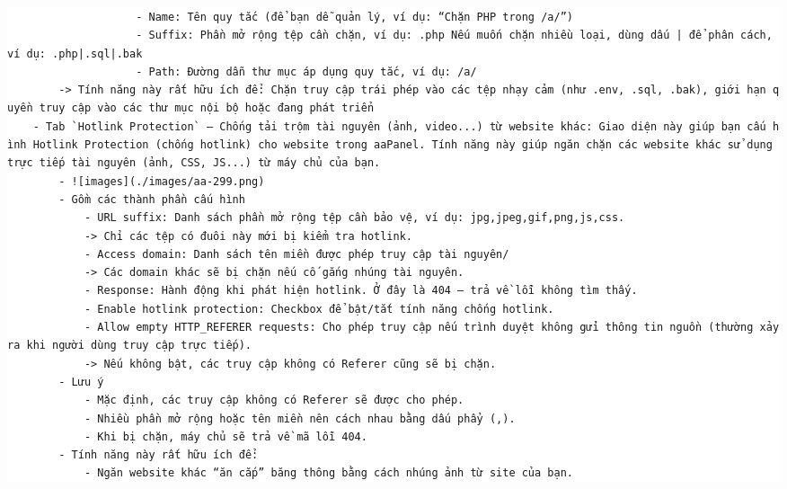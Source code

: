 						- Name: Tên quy tắc (để bạn dễ quản lý, ví dụ: “Chặn PHP trong /a/”)
						- Suffix: Phần mở rộng tệp cần chặn, ví dụ: .php Nếu muốn chặn nhiều loại, dùng dấu | để phân cách, ví dụ: .php|.sql|.bak
						- Path: Đường dẫn thư mục áp dụng quy tắc, ví dụ: /a/
			-> Tính năng này rất hữu ích để: Chặn truy cập trái phép vào các tệp nhạy cảm (như .env, .sql, .bak), giới hạn quyền truy cập vào các thư mục nội bộ hoặc đang phát triển
		- Tab `Hotlink Protection` – Chống tải trộm tài nguyên (ảnh, video...) từ website khác: Giao diện này giúp bạn cấu hình Hotlink Protection (chống hotlink) cho website trong aaPanel. Tính năng này giúp ngăn chặn các website khác sử dụng trực tiếp tài nguyên (ảnh, CSS, JS...) từ máy chủ của bạn.
			- ![images](./images/aa-299.png)			
			- Gồm các thành phần cấu hình 
				- URL suffix: Danh sách phần mở rộng tệp cần bảo vệ, ví dụ: jpg,jpeg,gif,png,js,css.
				-> Chỉ các tệp có đuôi này mới bị kiểm tra hotlink.
				- Access domain: Danh sách tên miền được phép truy cập tài nguyên/
				-> Các domain khác sẽ bị chặn nếu cố gắng nhúng tài nguyên.
				- Response: Hành động khi phát hiện hotlink. Ở đây là 404 – trả về lỗi không tìm thấy.
				- Enable hotlink protection: Checkbox để bật/tắt tính năng chống hotlink.
				- Allow empty HTTP_REFERER requests: Cho phép truy cập nếu trình duyệt không gửi thông tin nguồn (thường xảy ra khi người dùng truy cập trực tiếp).
				-> Nếu không bật, các truy cập không có Referer cũng sẽ bị chặn.
			- Lưu ý 
				- Mặc định, các truy cập không có Referer sẽ được cho phép.
				- Nhiều phần mở rộng hoặc tên miền nên cách nhau bằng dấu phẩy (,).
				- Khi bị chặn, máy chủ sẽ trả về mã lỗi 404.
			- Tính năng này rất hữu ích để:
				- Ngăn website khác “ăn cắp” băng thông bằng cách nhúng ảnh từ site của bạn.